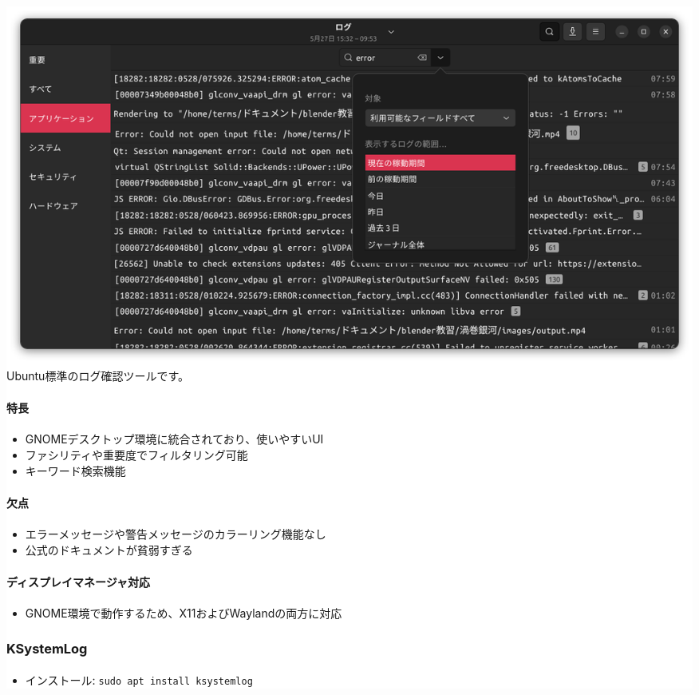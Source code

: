 ![](https://raw.githubusercontent.com/yKesamaru/how_to_logging/master/assets/2024-05-28-09-59-55.png)
Ubuntu標準のログ確認ツールです。
#### 特長
- GNOMEデスクトップ環境に統合されており、使いやすいUI
- ファシリティや重要度でフィルタリング可能
- キーワード検索機能
#### 欠点
- エラーメッセージや警告メッセージのカラーリング機能なし
- 公式のドキュメントが貧弱すぎる
#### ディスプレイマネージャ対応
- GNOME環境で動作するため、X11およびWaylandの両方に対応

### **KSystemLog**
- インストール: `sudo apt install ksystemlog`